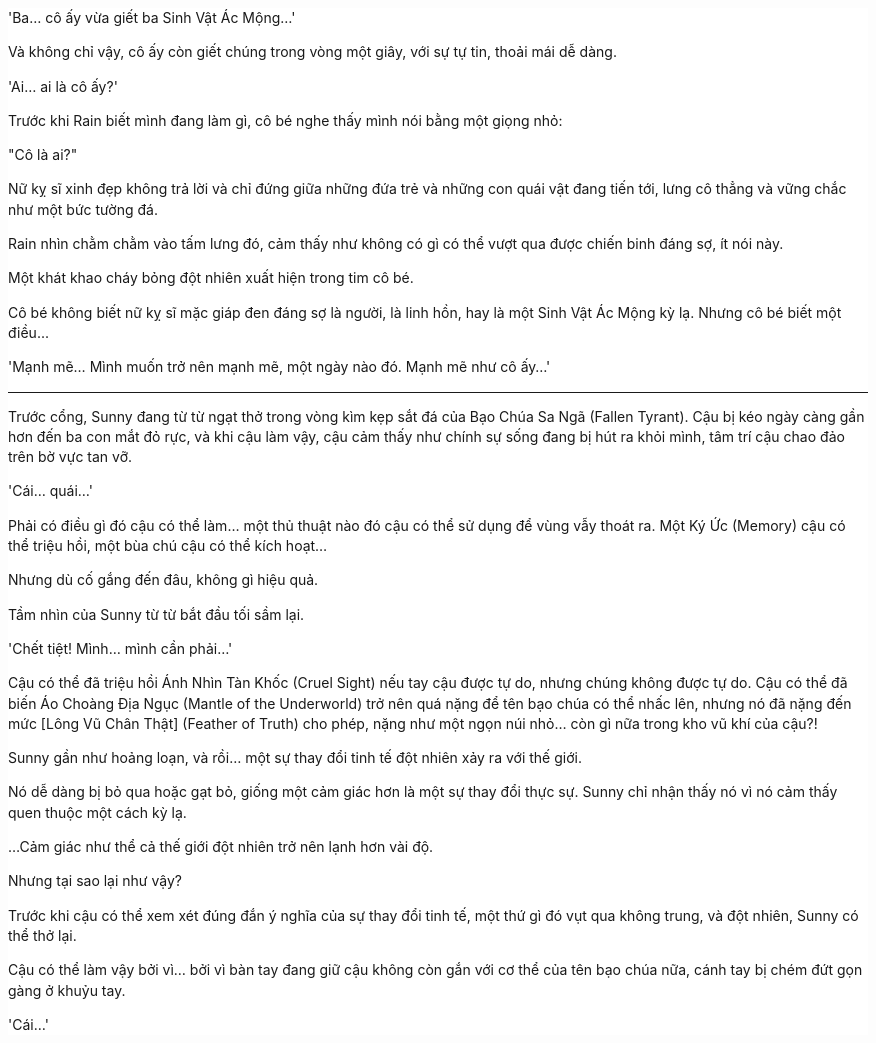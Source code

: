 'Ba… cô ấy vừa giết ba Sinh Vật Ác Mộng…'

Và không chỉ vậy, cô ấy còn giết chúng trong vòng một giây, với sự tự tin, thoải mái dễ dàng.

'Ai… ai là cô ấy?'

Trước khi Rain biết mình đang làm gì, cô bé nghe thấy mình nói bằng một giọng nhỏ:

"Cô là ai?"

Nữ kỵ sĩ xinh đẹp không trả lời và chỉ đứng giữa những đứa trẻ và những con quái vật đang tiến tới, lưng cô thẳng và vững chắc như một bức tường đá.

Rain nhìn chằm chằm vào tấm lưng đó, cảm thấy như không có gì có thể vượt qua được chiến binh đáng sợ, ít nói này.

Một khát khao cháy bỏng đột nhiên xuất hiện trong tim cô bé.

Cô bé không biết nữ kỵ sĩ mặc giáp đen đáng sợ là người, là linh hồn, hay là một Sinh Vật Ác Mộng kỳ lạ. Nhưng cô bé biết một điều...

'Mạnh mẽ… Mình muốn trở nên mạnh mẽ, một ngày nào đó. Mạnh mẽ như cô ấy…'

***

Trước cổng, Sunny đang từ từ ngạt thở trong vòng kìm kẹp sắt đá của Bạo Chúa Sa Ngã (Fallen Tyrant). Cậu bị kéo ngày càng gần hơn đến ba con mắt đỏ rực, và khi cậu làm vậy, cậu cảm thấy như chính sự sống đang bị hút ra khỏi mình, tâm trí cậu chao đảo trên bờ vực tan vỡ.

'Cái… quái…'

Phải có điều gì đó cậu có thể làm… một thủ thuật nào đó cậu có thể sử dụng để vùng vẫy thoát ra. Một Ký Ức (Memory) cậu có thể triệu hồi, một bùa chú cậu có thể kích hoạt…

Nhưng dù cố gắng đến đâu, không gì hiệu quả.

Tầm nhìn của Sunny từ từ bắt đầu tối sầm lại.

'Chết tiệt! Mình… mình cần phải…'

Cậu có thể đã triệu hồi Ánh Nhìn Tàn Khốc (Cruel Sight) nếu tay cậu được tự do, nhưng chúng không được tự do. Cậu có thể đã biến Áo Choàng Địa Ngục (Mantle of the Underworld) trở nên quá nặng để tên bạo chúa có thể nhấc lên, nhưng nó đã nặng đến mức [Lông Vũ Chân Thật] (Feather of Truth) cho phép, nặng như một ngọn núi nhỏ… còn gì nữa trong kho vũ khí của cậu?!

Sunny gần như hoảng loạn, và rồi… một sự thay đổi tinh tế đột nhiên xảy ra với thế giới.

Nó dễ dàng bị bỏ qua hoặc gạt bỏ, giống một cảm giác hơn là một sự thay đổi thực sự. Sunny chỉ nhận thấy nó vì nó cảm thấy quen thuộc một cách kỳ lạ.

…Cảm giác như thể cả thế giới đột nhiên trở nên lạnh hơn vài độ.

Nhưng tại sao lại như vậy?

Trước khi cậu có thể xem xét đúng đắn ý nghĩa của sự thay đổi tinh tế, một thứ gì đó vụt qua không trung, và đột nhiên, Sunny có thể thở lại.

Cậu có thể làm vậy bởi vì… bởi vì bàn tay đang giữ cậu không còn gắn với cơ thể của tên bạo chúa nữa, cánh tay bị chém đứt gọn gàng ở khuỷu tay.

'Cái…'
